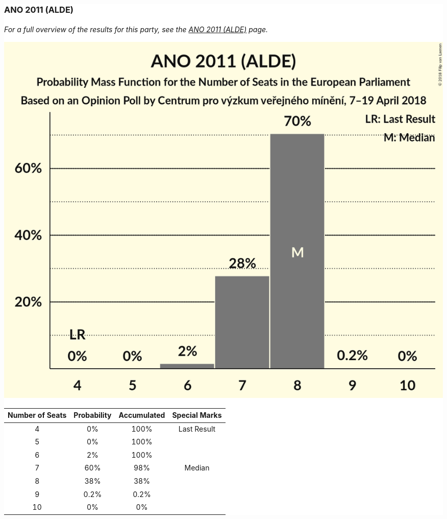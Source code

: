 ### ANO 2011 (ALDE)

*For a full overview of the results for this party, see the [ANO 2011 (ALDE)](party-ano2011alde.html) page.*

![Graph with seats probability mass function not yet produced](2018-04-19-Centrumprovýzkumveřejnéhomínění-seats-pmf-ano2011alde.png "Seats Probability Mass Function")

| Number of Seats | Probability | Accumulated | Special Marks |
|:---------------:|:-----------:|:-----------:|:-------------:|
| 4 | 0% | 100% | Last Result |
| 5 | 0% | 100% |  |
| 6 | 2% | 100% |  |
| 7 | 60% | 98% | Median |
| 8 | 38% | 38% |  |
| 9 | 0.2% | 0.2% |  |
| 10 | 0% | 0% |  |
